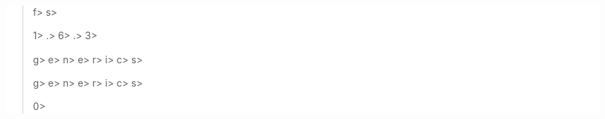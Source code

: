 >  >
>  >
>  >
>  >
>  >
>  >
>  >
>  >
>  >
>  >
>  >
>  >
> f>
> s>
>  >
>  >
>  >
>  >
>  >
>  >
> 1>
> .>
> 6>
> .>
> 3>
> 
>
>  >
> g>
> e>
> n>
> e>
> r>
> i>
> c>
> s>
>  >
>  >
>  >
>  >
>  >
>  >
>  >
>  >
>  >
>  >
>  >
>  >
>  >
> g>
> e>
> n>
> e>
> r>
> i>
> c>
> s>
>  >
>  >
>  >
>  >
>  >
>  >
> 0>